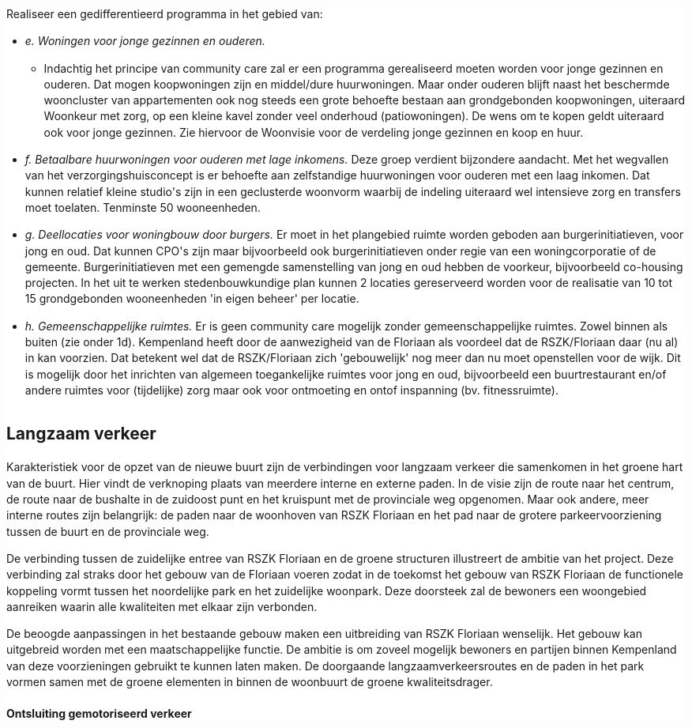 Realiseer een gedifferentieerd programma in het gebied van:

- *e. Woningen voor jonge gezinnen en ouderen.*
	- Indachtig het principe van community care zal er een programma gerealiseerd moeten worden voor jonge gezinnen en ouderen. Dat mogen koopwoningen zijn en middel/dure huurwoningen. Maar onder ouderen blijft naast het beschermde wooncluster van appartementen ook nog steeds een grote behoefte bestaan aan grondgebonden koopwoningen, uiteraard Woonkeur met zorg, op een kleine kavel zonder veel onderhoud (patiowoningen). De wens om te kopen geldt uiteraard ook voor jonge gezinnen. Zie hiervoor de Woonvisie voor de verdeling jonge gezinnen en koop en huur.

- *f. Betaalbare huurwoningen voor ouderen met lage inkomens.*
Deze groep verdient bijzondere aandacht. Met het wegvallen van het verzorgingshuisconcept is er behoefte aan zelfstandige huurwoningen voor ouderen met een laag inkomen. Dat kunnen relatief kleine studio's zijn in een geclusterde woonvorm waarbij de indeling uiteraard wel intensieve zorg en transfers moet toelaten. Tenminste 50 wooneenheden.

- *g. Deellocaties voor woningbouw door burgers.*
Er moet in het plangebied ruimte worden geboden aan burgerinitiatieven, voor jong en oud. Dat kunnen CPO's zijn maar bijvoorbeeld ook burgerinitiatieven onder regie van een woningcorporatie of de gemeente. Burgerinitiatieven met een gemengde samenstelling van jong en oud hebben de voorkeur, bijvoorbeeld co-housing projecten. In het uit te werken stedenbouwkundige plan kunnen 2 locaties gereserveerd worden voor de realisatie van 10 tot 15 grondgebonden wooneenheden 'in eigen beheer' per locatie.

- *h. Gemeenschappelijke ruimtes.*
Er is geen community care mogelijk zonder gemeenschappelijke ruimtes. Zowel binnen als buiten (zie onder 1d). Kempenland heeft door de aanwezigheid van de Floriaan als voordeel dat de RSZK/Floriaan daar (nu al) in kan voorzien. Dat betekent wel dat de RSZK/Floriaan zich 'gebouwelijk' nog meer dan nu moet openstellen voor de wijk. Dit is mogelijk door het inrichten van algemeen toegankelijke ruimtes voor jong en oud, bijvoorbeeld een buurtrestaurant en/of andere ruimtes voor (tijdelijke) zorg maar ook voor ontmoeting en ontof inspanning (bv. fitnessruimte).

## Langzaam verkeer

Karakteristiek voor de opzet van de nieuwe buurt zijn de verbindingen voor langzaam verkeer die samenkomen in het groene hart van de buurt. Hier vindt de verknoping plaats van meerdere interne en externe paden. In de visie zijn de route naar het centrum, de route naar de bushalte in de zuidoost punt en het kruispunt met de provinciale weg opgenomen. Maar ook andere, meer interne routes zijn belangrijk: de paden naar de woonhoven van RSZK Floriaan en het pad naar de grotere parkeervoorziening tussen de buurt en de provinciale weg.

De verbinding tussen de zuidelijke entree van RSZK Floriaan en de groene structuren illustreert de ambitie van het project. Deze verbinding zal straks door het gebouw van de Floriaan voeren zodat in de toekomst het gebouw van RSZK Floriaan de functionele koppeling vormt tussen het noordelijke park en het zuidelijke woonpark. Deze doorsteek zal de bewoners een woongebied aanreiken waarin alle kwaliteiten met elkaar zijn verbonden.

De beoogde aanpassingen in het bestaande gebouw maken een uitbreiding van RSZK Floriaan wenselijk. Het gebouw kan uitgebreid worden met een maatschappelijke functie. De ambitie is om zoveel mogelijk bewoners en partijen binnen Kempenland van deze voorzieningen gebruikt te kunnen laten maken. De doorgaande langzaamverkeersroutes en de paden in het park vormen samen met de groene elementen in binnen de woonbuurt de groene kwaliteitsdrager.

#### Ontsluiting gemotoriseerd verkeer
